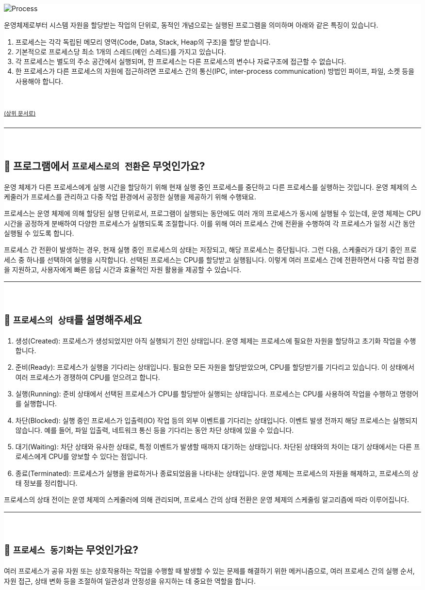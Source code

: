 <img src="img/process.jpg" alt="Process" width="500"/>

</div>

<br>

운영체제로부터 시스템 자원을 할당받는 작업의 단위로, 동적인 개념으로는 실행된 프로그램을 의미하며 아래와 같은 특징이 있습니다.
1. 프로세스는 각각 독립된 메모리 영역(Code, Data, Stack, Heap의 구조)을 할당 받습니다.
2. 기본적으로 프로세스당 최소 1개의 스레드(메인 스레드)를 가지고 있습니다.
3. 각 프로세스는 별도의 주소 공간에서 실행되며, 한 프로세스는 다른 프로세스의 변수나 자료구조에 접근할 수 없습니다.
4. 한 프로세스가 다른 프로세스의 자원에 접근하려면 프로세스 간의 통신(IPC, inter-process communication) 방법인 파이프, 파일, 소켓 등을 사용해야 합니다.

<br>

<sup>[(상위 문서로)](https://github.com/InSeong-So/IT-Note)</sup>

<hr>
<br>

## :book: 프로그램에서 `프로세스로의 전환`은 무엇인가요?
운영 체제가 다른 프로세스에게 실행 시간을 할당하기 위해 현재 실행 중인 프로세스를 중단하고 다른 프로세스를 실행하는 것입니다. 운영 체제의 스케줄러가 프로세스를 관리하고 다중 작업 환경에서 공정한 실행을 제공하기 위해 수행돼요.

프로세스는 운영 체제에 의해 할당된 실행 단위로서, 프로그램이 실행되는 동안에도 여러 개의 프로세스가 동시에 실행될 수 있는데, 운영 체제는 CPU 시간을 공정하게 분배하여 다양한 프로세스가 실행되도록 조절합니다. 이를 위해 여러 프로세스 간에 전환을 수행하여 각 프로세스가 일정 시간 동안 실행될 수 있도록 합니다.

프로세스 간 전환이 발생하는 경우, 현재 실행 중인 프로세스의 상태는 저장되고, 해당 프로세스는 중단됩니다. 그런 다음, 스케줄러가 대기 중인 프로세스 중 하나를 선택하여 실행을 시작합니다. 선택된 프로세스는 CPU를 할당받고 실행됩니다. 이렇게 여러 프로세스 간에 전환하면서 다중 작업 환경을 지원하고, 사용자에게 빠른 응답 시간과 효율적인 자원 활용을 제공할 수 있습니다.

<hr>
<br>

## :book: `프로세스의 상태`를 설명해주세요
1. 생성(Created): 프로세스가 생성되었지만 아직 실행되기 전인 상태입니다. 운영 체제는 프로세스에 필요한 자원을 할당하고 초기화 작업을 수행합니다.

2. 준비(Ready): 프로세스가 실행을 기다리는 상태입니다. 필요한 모든 자원을 할당받았으며, CPU를 할당받기를 기다리고 있습니다. 이 상태에서 여러 프로세스가 경쟁하여 CPU를 얻으려고 합니다.

3. 실행(Running): 준비 상태에서 선택된 프로세스가 CPU를 할당받아 실행되는 상태입니다. 프로세스는 CPU를 사용하여 작업을 수행하고 명령어를 실행합니다.

4. 차단(Blocked): 실행 중인 프로세스가 입출력(IO) 작업 등의 외부 이벤트를 기다리는 상태입니다. 이벤트 발생 전까지 해당 프로세스는 실행되지 않습니다. 예를 들어, 파일 입출력, 네트워크 통신 등을 기다리는 동안 차단 상태에 있을 수 있습니다.

5. 대기(Waiting): 차단 상태와 유사한 상태로, 특정 이벤트가 발생할 때까지 대기하는 상태입니다. 차단된 상태와의 차이는 대기 상태에서는 다른 프로세스에게 CPU를 양보할 수 있다는 점입니다.

6. 종료(Terminated): 프로세스가 실행을 완료하거나 종료되었음을 나타내는 상태입니다. 운영 체제는 프로세스의 자원을 해제하고, 프로세스의 상태 정보를 정리합니다.

프로세스의 상태 전이는 운영 체제의 스케줄러에 의해 관리되며, 프로세스 간의 상태 전환은 운영 체제의 스케줄링 알고리즘에 따라 이루어집니다.

<hr>
<br>

## :book: `프로세스 동기화`는 무엇인가요?
여러 프로세스가 공유 자원 또는 상호작용하는 작업을 수행할 때 발생할 수 있는 문제를 해결하기 위한 메커니즘으로, 여러 프로세스 간의 실행 순서, 자원 접근, 상태 변화 등을 조절하여 일관성과 안정성을 유지하는 데 중요한 역할을 합니다.
